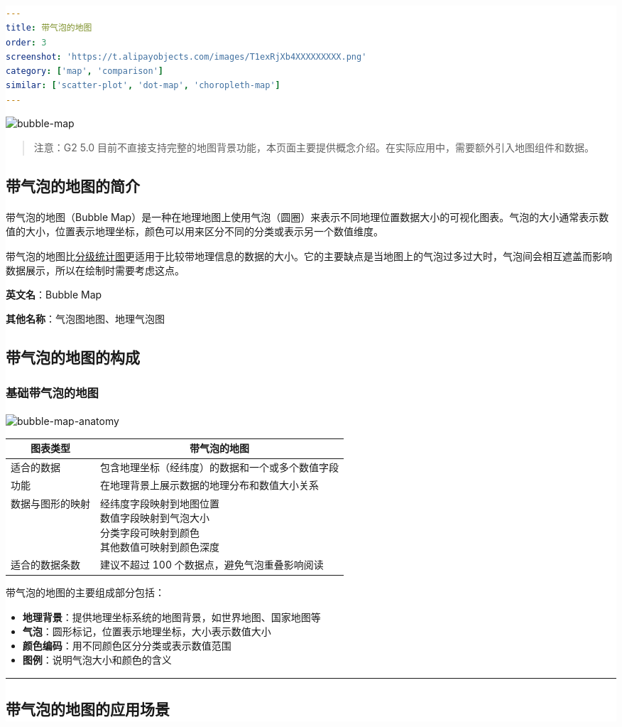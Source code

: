 ```yaml
---
title: 带气泡的地图
order: 3
screenshot: 'https://t.alipayobjects.com/images/T1exRjXb4XXXXXXXXX.png'
category: ['map', 'comparison']
similar: ['scatter-plot', 'dot-map', 'choropleth-map']
---
```


<img alt="bubble-map" src="https://t.alipayobjects.com/images/T1exRjXb4XXXXXXXXX.png" width=600/>

> 注意：G2 5.0 目前不直接支持完整的地图背景功能，本页面主要提供概念介绍。在实际应用中，需要额外引入地图组件和数据。

## 带气泡的地图的简介

带气泡的地图（Bubble Map）是一种在地理地图上使用气泡（圆圈）来表示不同地理位置数据大小的可视化图表。气泡的大小通常表示数值的大小，位置表示地理坐标，颜色可以用来区分不同的分类或表示另一个数值维度。

带气泡的地图比[分级统计图](/charts/choropleth-map)更适用于比较带地理信息的数据的大小。它的主要缺点是当地图上的气泡过多过大时，气泡间会相互遮盖而影响数据展示，所以在绘制时需要考虑这点。

**英文名**：Bubble Map

**其他名称**：气泡图地图、地理气泡图

## 带气泡的地图的构成

### 基础带气泡的地图

<img alt="bubble-map-anatomy" src="https://t.alipayobjects.com/images/T1yxpjXnVfXXXXXXXX.png" width=600 />

| 图表类型         | 带气泡的地图                                                                                           |
| ---------------- | ------------------------------------------------------------------------------------------------------ |
| 适合的数据       | 包含地理坐标（经纬度）的数据和一个或多个数值字段                                                       |
| 功能             | 在地理背景上展示数据的地理分布和数值大小关系                                                           |
| 数据与图形的映射 | 经纬度字段映射到地图位置<br>数值字段映射到气泡大小<br>分类字段可映射到颜色<br>其他数值可映射到颜色深度 |
| 适合的数据条数   | 建议不超过 100 个数据点，避免气泡重叠影响阅读                                                          |

带气泡的地图的主要组成部分包括：

- **地理背景**：提供地理坐标系统的地图背景，如世界地图、国家地图等
- **气泡**：圆形标记，位置表示地理坐标，大小表示数值大小
- **颜色编码**：用不同颜色区分分类或表示数值范围
- **图例**：说明气泡大小和颜色的含义

---

## 带气泡的地图的应用场景
